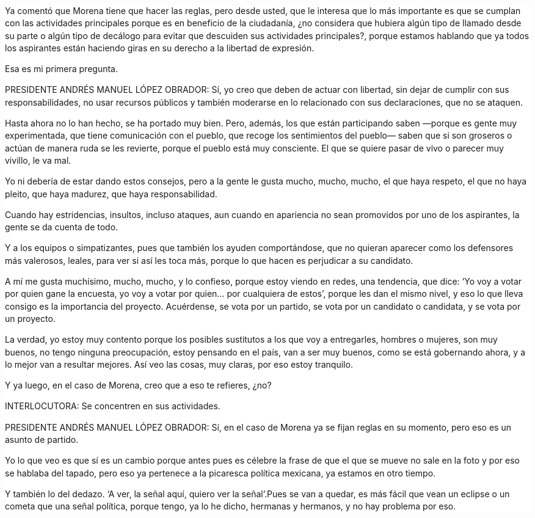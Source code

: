 Ya comentó que Morena tiene que hacer las reglas, pero desde usted, que le
interesa que lo más importante es que se cumplan con las actividades
principales porque es en beneficio de la ciudadanía, ¿no considera que hubiera
algún tipo de llamado desde su parte o algún tipo de decálogo para evitar que
descuiden sus actividades principales?, porque estamos hablando que ya todos
los aspirantes están haciendo giras en su derecho a la libertad de expresión.

Esa es mi primera pregunta.

PRESIDENTE ANDRÉS MANUEL LÓPEZ OBRADOR: Sí, yo creo que deben de actuar con
libertad, sin dejar de cumplir con sus responsabilidades, no usar recursos
públicos y también moderarse en lo relacionado con sus declaraciones, que no
se ataquen.

Hasta ahora no lo han hecho, se ha portado muy bien. Pero, además, los que
están participando saben —porque es gente muy experimentada, que tiene
comunicación con el pueblo, que recoge los sentimientos del pueblo— saben que
si son groseros o actúan de manera ruda se les revierte, porque el pueblo está
muy consciente. El que se quiere pasar de vivo o parecer muy vivillo, le va
mal.

Yo ni debería de estar dando estos consejos, pero a la gente le gusta mucho,
mucho, mucho, el que haya respeto, el que no haya pleito, que haya madurez,
que haya responsabilidad.

Cuando hay estridencias, insultos, incluso ataques, aun cuando en apariencia
no sean promovidos por uno de los aspirantes, la gente se da cuenta de todo.

Y a los equipos o simpatizantes, pues que también los ayuden comportándose,
que no quieran aparecer como los defensores más valerosos, leales, para ver si
así les toca más, porque lo que hacen es perjudicar a su candidato.

A mí me gusta muchísimo, mucho, mucho, y lo confieso, porque estoy viendo en
redes, una tendencia, que dice: ‘Yo voy a votar por quien gane la encuesta, yo
voy a votar por quien… por cualquiera de estos’, porque les dan el mismo
nivel, y eso lo que lleva consigo es la importancia del proyecto. Acuérdense,
se vota por un partido, se vota por un candidato o candidata, y se vota por un
proyecto.

La verdad, yo estoy muy contento porque los posibles sustitutos a los que voy
a entregarles, hombres o mujeres, son muy buenos, no tengo ninguna
preocupación, estoy pensando en el país, van a ser muy buenos, como se está
gobernando ahora, y a lo mejor van a resultar mejores. Así veo las cosas, muy
claras, por eso estoy tranquilo.

Y ya luego, en el caso de Morena, creo que a eso te refieres, ¿no?

INTERLOCUTORA: Se concentren en sus actividades.

PRESIDENTE ANDRÉS MANUEL LÓPEZ OBRADOR: Sí, en el caso de Morena ya se fijan
reglas en su momento, pero eso es un asunto de partido.

Yo lo que veo es que sí es un cambio porque antes pues es célebre la frase de
que el que se mueve no sale en la foto y por eso se hablaba del tapado, pero
eso ya pertenece a la picaresca política mexicana, ya estamos en otro tiempo.

Y también lo del dedazo. ‘A ver, la señal aquí, quiero ver la señal’.Pues se
van a quedar, es más fácil que vean un eclipse o un cometa que una señal
política, porque tengo, ya lo he dicho, hermanas y hermanos, y no hay problema
por eso.
